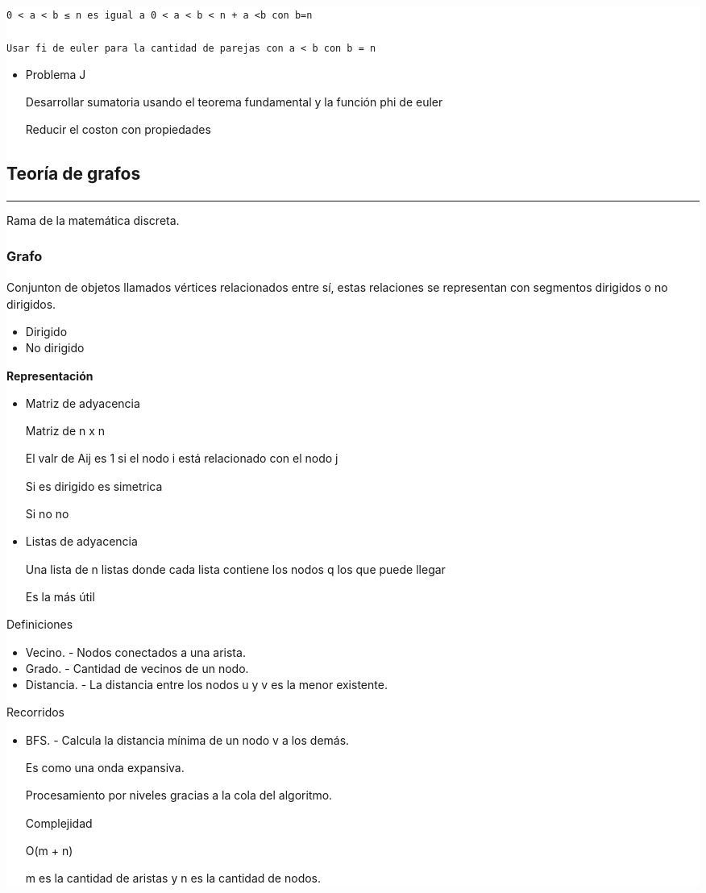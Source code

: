     0 < a < b ≤ n es igual a 0 < a < b < n + a <b con b=n
    
    Usar fi de euler para la cantidad de parejas con a < b con b = n
    
- Problema J
    
    Desarrollar sumatoria usando el teorema fundamental y la función phi de euler
    
    Reducir el coston con propiedades
    

## Teoría de grafos

---

Rama de la matemática discreta.

### Grafo

Conjunton de objetos llamados vértices relacionados entre sí, estas relaciones se representan con segmentos dirigidos o no dirigidos.

- Dirigido
- No dirigido

**Representación**

- Matriz de adyacencia
    
    Matriz de n x n
    
    El valr de Aij es 1 si el nodo i está relacionado con el nodo j
    
    Si es dirigido es simetrica
    
    Si no no
    
- Listas de adyacencia
    
    Una lista de n listas donde cada lista contiene los nodos q los que puede llegar
    
    Es la más útil
    

Definiciones

- Vecino. - Nodos conectados a una arista.
- Grado. - Cantidad de vecinos de un nodo.
- Distancia. - La distancia entre los nodos u y v es la menor existente.

Recorridos

- BFS. - Calcula la distancia mínima de un nodo v a los demás.
    
    Es como una onda expansiva.
    
    Procesamiento por niveles gracias a la cola del algoritmo.
    
    Complejidad
    
    O(m + n)
    
    m es la cantidad de aristas y n es la cantidad de nodos.
    